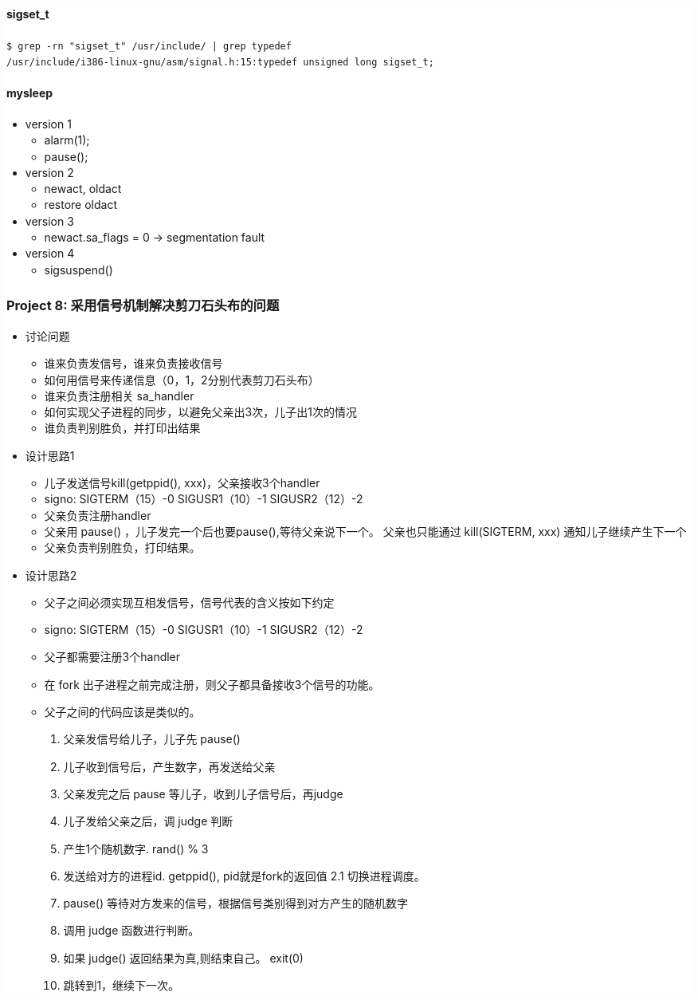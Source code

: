 #### sigset_t 
	$ grep -rn "sigset_t" /usr/include/ | grep typedef
	/usr/include/i386-linux-gnu/asm/signal.h:15:typedef unsigned long sigset_t;

#### mysleep
* version 1
	- alarm(1);
	- pause();
* version 2
	- newact, oldact
	- restore oldact
* version 3
	- newact.sa_flags = 0 -> segmentation fault
* version 4
	- sigsuspend()

### Project 8: 采用信号机制解决剪刀石头布的问题
* 讨论问题
	- 谁来负责发信号，谁来负责接收信号
	- 如何用信号来传递信息（0，1，2分别代表剪刀石头布）
	- 谁来负责注册相关 sa_handler
	- 如何实现父子进程的同步，以避免父亲出3次，儿子出1次的情况
	- 谁负责判别胜负，并打印出结果

* 设计思路1
	- 儿子发送信号kill(getppid(), xxx)，父亲接收3个handler
	- signo: SIGTERM（15）-0  SIGUSR1（10）-1   SIGUSR2（12）-2
	- 父亲负责注册handler
	- 父亲用 pause() ，儿子发完一个后也要pause(),等待父亲说下一个。
	  父亲也只能通过 kill(SIGTERM, xxx) 通知儿子继续产生下一个
	- 父亲负责判别胜负，打印结果。

* 设计思路2
	- 父子之间必须实现互相发信号，信号代表的含义按如下约定
	- signo: SIGTERM（15）-0  SIGUSR1（10）-1   SIGUSR2（12）-2
	- 父子都需要注册3个handler
	- 在 fork 出子进程之前完成注册，则父子都具备接收3个信号的功能。
	- 父子之间的代码应该是类似的。

		1. 父亲发信号给儿子，儿子先 pause()
		2. 儿子收到信号后，产生数字，再发送给父亲
		3. 父亲发完之后 pause 等儿子，收到儿子信号后，再judge
		4. 儿子发给父亲之后，调 judge 判断

		1. 产生1个随机数字. rand() % 3
		2. 发送给对方的进程id. getppid(), pid就是fork的返回值	
		2.1 切换进程调度。
		3. pause() 等待对方发来的信号，根据信号类别得到对方产生的随机数字
		4. 调用 judge 函数进行判断。
		5. 如果 judge() 返回结果为真,则结束自己。 exit(0)
		6. 跳转到1，继续下一次。

